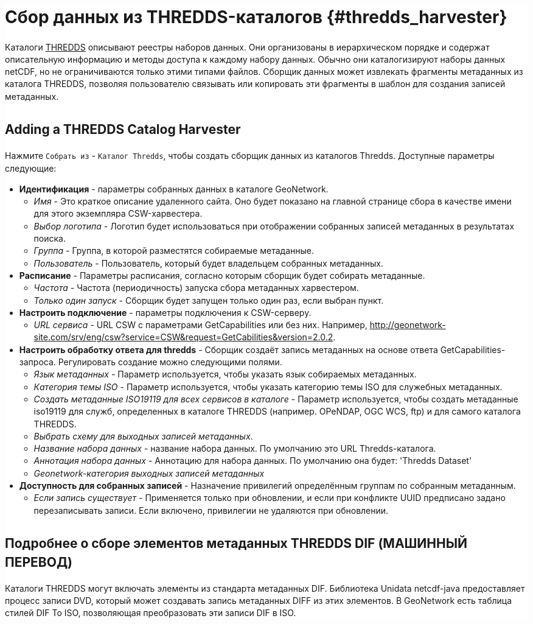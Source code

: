 # Сбор данных из THREDDS-каталогов {#thredds_harvester}

Каталоги [THREDDS](https://www.unidata.ucar.edu/software/tds/) описывают реестры наборов данных. Они организованы в иерархическом порядке и содержат описательную информацию и методы доступа к каждому набору данных. Обычно они каталогизируют наборы данных netCDF, но не ограничиваются только этими типами файлов. Сборщик данных может извлекать фрагменты метаданных из каталога THREDDS, позволяя пользователю связывать или копировать эти фрагменты в шаблон для создания записей метаданных.

## Adding a THREDDS Catalog Harvester

Нажмите `Собрать из` - `Каталог Thredds`, чтобы создать сборщик данных из каталогов Thredds. Доступные параметры следующие:

-   **Идентификация** - параметры собранных данных в каталоге GeoNetwork.
    -    *Имя* - Это краткое описание удаленного сайта. Оно будет показано на главной странице сбора в качестве имени для этого экземпляра CSW-харвестера.
    -    *Выбор логотипа* - Логотип будет использоваться при отображении собранных записей метаданных в результатах поиска.
    -    *Группа* - Группа, в которой разместятся собираемые метаданные.
    -    *Пользователь* - Пользователь, который будет владельцем собранных метаданных.
-   **Расписание** - Параметры расписания, согласно которым сборщик будет собирать метаданные.
    -    *Частота* - Частота (периодичность) запуска сбора метаданных харвестером.
    -    *Только один запуск* - Сборщик будет запущен только один раз, если выбран пункт.
-   **Настроить подключение** - параметры подключения к CSW-серверу.
    -    *URL сервиса* - URL CSW с параметрами GetCapabilities или без них. Например, <http://geonetwork-site.com/srv/eng/csw?service=CSW&request=GetCabilities&version=2.0.2>. 
-   **Настроить обработку ответа для thredds** - Сборщик создаёт запись метаданных на основе ответа GetCapabilities-запроса. Регулировать создание можно следующими полями.
    -    *Язык метаданных* - Параметр используется, чтобы указать язык собираемых метаданных.
    -    *Категория темы ISO* - Параметр используется, чтобы указать категорию темы ISO для служебных метаданных.
    -    *Создать метаданные ISO19119 для всех сервисов в каталоге* - Параметр используется, чтобы создать метаданные iso19119 для служб, определенных в каталоге THREDDS (например. OPeNDAP, OGC WCS, ftp) и для самого каталога THREDDS.
    -    *Выбрать схему для выходных записей метаданных*.
    -    *Название набора данных* - название набора данных. По умолчанию это URL Thredds-каталога.
    -    *Аннотация набора данных* - Аннотацию для набора данных. По умолчанию она будет: 'Thredds Dataset'
    -    *Geonetwork-категория выходных записей метаданных*
-   **Доступность для собранных записей** - Назначение привилегий определённым группам по собранным метаданным.
    -    *Если запись существует* - Применяется только при обновлении, и если при конфликте UUID предписано задано перезаписывать записи. Если включено, привилегии не удаляются при обновлении.

## Подробнее о сборе элементов метаданных THREDDS DIF (МАШИННЫЙ ПЕРЕВОД)

Каталоги THREDDS могут включать элементы из стандарта метаданных DIF. Библиотека Unidata netcdf-java предоставляет процесс записи DVD, который может создавать запись метаданных DIFF из этих элементов. В GeoNetwork есть таблица стилей DIF To ISO, позволяющая преобразовать эти записи DIF в ISO.
